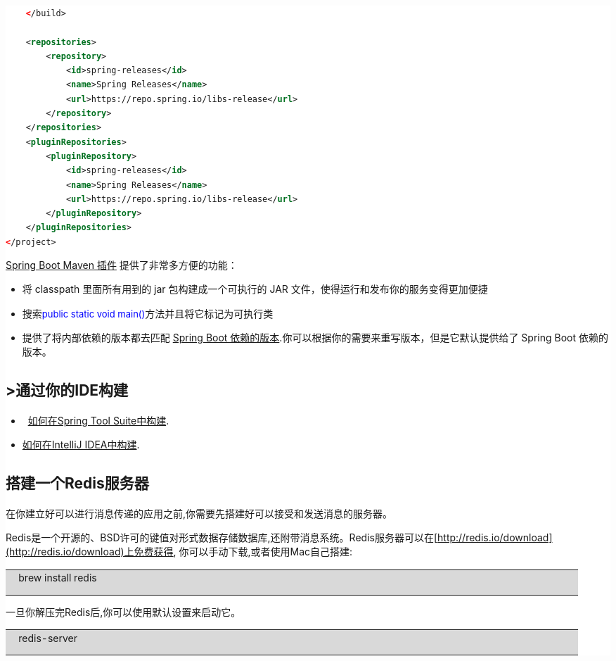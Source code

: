 ```xml
    </build>

    <repositories>
        <repository>
            <id>spring-releases</id>
            <name>Spring Releases</name>
            <url>https://repo.spring.io/libs-release</url>
        </repository>
    </repositories>
    <pluginRepositories>
        <pluginRepository>
            <id>spring-releases</id>
            <name>Spring Releases</name>
            <url>https://repo.spring.io/libs-release</url>
        </pluginRepository>
    </pluginRepositories>
</project>
```

[Spring Boot Maven 插件](https://github.com/spring-projects/spring-boot/tree/master/spring-boot-tools/spring-boot-maven-plugin) 提供了非常多方便的功能：

* 将 classpath 里面所有用到的 jar 包构建成一个可执行的 JAR 文件，使得运行和发布你的服务变得更加便捷

* 搜索<font color=blue size=2>public static void main()</font>方法并且将它标记为可执行类

* 提供了将内部依赖的版本都去匹配 [Spring Boot 依赖的版本](https://github.com/spring-projects/spring-boot/blob/master/spring-boot-dependencies/pom.xml).你可以根据你的需要来重写版本，但是它默认提供给了 Spring Boot 依赖的版本。

## \>通过你的IDE构建

*   [如何在Spring Tool Suite中构建](https://spring.io/guides/gs/sts/).

*   [如何在IntelliJ IDEA中构建](https://spring.io/guides/gs/intellij-idea).

## 搭建一个Redis服务器

在你建立好可以进行消息传递的应用之前,你需要先搭建好可以接受和发送消息的服务器。

Redis是一个开源的、BSD许可的键值对形式数据存储数据库,还附带消息系统。Redis服务器可以在[http://redis.io/download](http://redis.io/download)上免费获得,
你可以手动下载,或者使用Mac自己搭建:

<table>
  <tr>
   <td bgcolor=#D9D9D9 width=800 height=30>
    &nbsp;&nbsp;&nbsp;brew install redis
   </td>
 </tr>
</table>

一旦你解压完Redis后,你可以使用默认设置来启动它。
<table>
  <tr>
   <td bgcolor=#D9D9D9 width=800 height=30>
    &nbsp;&nbsp;&nbsp;redis-server
   </td>
 </tr>
</table>

